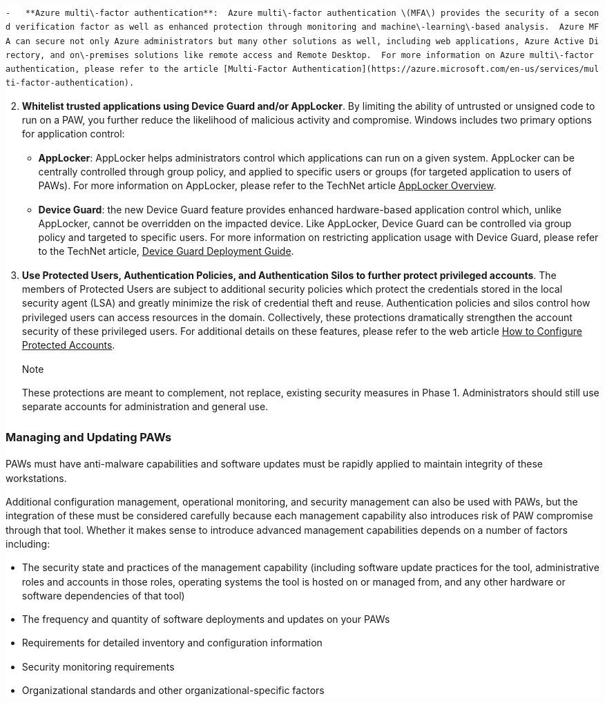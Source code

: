     -   **Azure multi\-factor authentication**:  Azure multi\-factor authentication \(MFA\) provides the security of a second verification factor as well as enhanced protection through monitoring and machine\-learning\-based analysis.  Azure MFA can secure not only Azure administrators but many other solutions as well, including web applications, Azure Active Directory, and on\-premises solutions like remote access and Remote Desktop.  For more information on Azure multi\-factor authentication, please refer to the article [Multi-Factor Authentication](https://azure.microsoft.com/en-us/services/multi-factor-authentication).

2.  **Whitelist trusted applications using Device Guard and\/or AppLocker**.  By limiting the ability of untrusted or unsigned code to run on a PAW, you further reduce the likelihood of malicious activity and compromise.  Windows includes two primary options for application control:

    -   **AppLocker**:  AppLocker helps administrators control which applications can run on a given system.  AppLocker can be centrally controlled through group policy, and applied to specific users or groups \(for targeted application to users of PAWs\).  For more information on AppLocker, please refer to the TechNet article [AppLocker Overview](https://technet.microsoft.com/library/hh831440.aspx).

    -   **Device Guard**:  the new Device Guard feature provides enhanced hardware\-based application control which, unlike AppLocker, cannot be overridden on the impacted device.  Like AppLocker, Device Guard can be controlled via group policy and targeted to specific users.  For more information on restricting application usage with Device Guard, please refer to the TechNet article, [Device Guard Deployment Guide](https://technet.microsoft.com/en-us/library/mt463091(v=vs.85).aspx).

3.  **Use Protected Users, Authentication Policies, and Authentication Silos to further protect privileged accounts**.  The members of Protected Users are subject to additional security policies which protect the credentials stored in the local security agent \(LSA\) and greatly minimize the risk of credential theft and reuse.  Authentication policies and silos control how privileged users can access resources in the domain.  Collectively, these protections dramatically strengthen the account security of these privileged users.  For additional details on these features, please refer to the web article [How to Configure Protected Accounts](https://technet.microsoft.com/en-us/library/dn518179.aspx).

    > [!NOTE]
    > These protections are meant to complement, not replace, existing security measures in Phase 1.  Administrators should still use separate accounts for administration and general use.

### Managing and Updating PAWs
PAWs must have anti\-malware capabilities and software updates must be rapidly applied to maintain integrity of these workstations.

Additional configuration management, operational monitoring, and security management can also be used with PAWs, but the integration of these must be considered carefully because each management capability also introduces risk of PAW compromise through that tool. Whether it makes sense to introduce advanced management capabilities depends on a number of factors including:

-   The security state and practices of the management capability \(including software update practices for the tool, administrative roles and accounts in those roles, operating systems the tool is hosted on or managed from, and any other hardware or software dependencies of that tool\)

-   The frequency and quantity of software deployments and updates on your PAWs

-   Requirements for detailed inventory and configuration information

-   Security monitoring requirements

-   Organizational standards and other organizational\-specific factors
